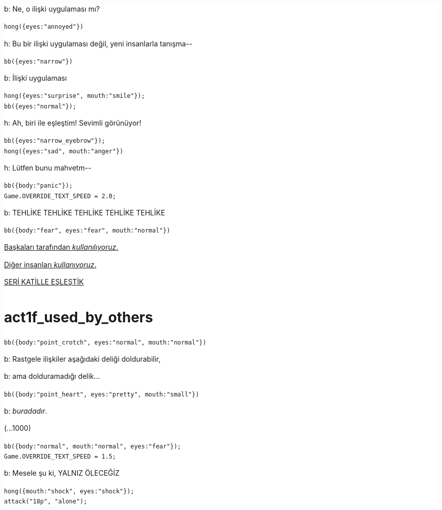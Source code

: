 b: Ne, o ilişki uygulaması mı?

`hong({eyes:"annoyed"})`

h: Bu bir ilişki uygulaması değil, yeni insanlarla tanışma--

`bb({eyes:"narrow"})`

b: İlişki uygulaması

```
hong({eyes:"surprise", mouth:"smile"});
bb({eyes:"normal"});
```

h: Ah, biri ile eşleştim! Sevimli görünüyor!

```
bb({eyes:"narrow_eyebrow"});
hong({eyes:"sad", mouth:"anger"})
```

h: Lütfen bunu mahvetm--

```
bb({body:"panic"});
Game.OVERRIDE_TEXT_SPEED = 2.0;
```

b: TEHLİKE TEHLİKE TEHLİKE TEHLİKE TEHLİKE

`bb({body:"fear", eyes:"fear", mouth:"normal"})`

[Başkaları tarafından *kullanılıyoruz*.](#act1f_used_by_others)

[Diğer insanları *kullanıyoruz*.](#act1f_using_others)

[SERİ KATİLLE EŞLEŞTİK](#act1f_killer)

# act1f_used_by_others

`bb({body:"point_crotch", eyes:"normal", mouth:"normal"})`

b: Rastgele ilişkiler aşağıdaki deliği doldurabilir,

b: ama dolduramadığı delik...

`bb({body:"point_heart", eyes:"pretty", mouth:"small"})`

b: *buradadır*.

(...1000)

```
bb({body:"normal", mouth:"normal", eyes:"fear"});
Game.OVERRIDE_TEXT_SPEED = 1.5;
```

b: Mesele şu ki, YALNIZ ÖLECEĞİZ

```
hong({mouth:"shock", eyes:"shock"});
attack("18p", "alone");
```

